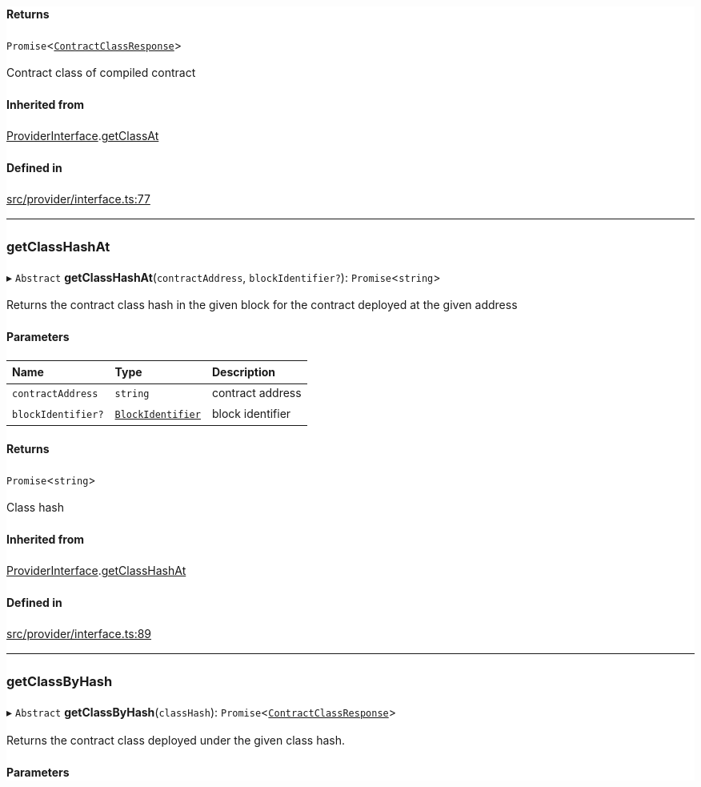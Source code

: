 #### Returns

`Promise`\<[`ContractClassResponse`](../namespaces/types.md#contractclassresponse)\>

Contract class of compiled contract

#### Inherited from

[ProviderInterface](ProviderInterface.md).[getClassAt](ProviderInterface.md#getclassat)

#### Defined in

[src/provider/interface.ts:77](https://github.com/starknet-io/starknet.js/blob/v5.24.3/src/provider/interface.ts#L77)

---

### getClassHashAt

▸ `Abstract` **getClassHashAt**(`contractAddress`, `blockIdentifier?`): `Promise`\<`string`\>

Returns the contract class hash in the given block for the contract deployed at the given address

#### Parameters

| Name               | Type                                                        | Description      |
| :----------------- | :---------------------------------------------------------- | :--------------- |
| `contractAddress`  | `string`                                                    | contract address |
| `blockIdentifier?` | [`BlockIdentifier`](../namespaces/types.md#blockidentifier) | block identifier |

#### Returns

`Promise`\<`string`\>

Class hash

#### Inherited from

[ProviderInterface](ProviderInterface.md).[getClassHashAt](ProviderInterface.md#getclasshashat)

#### Defined in

[src/provider/interface.ts:89](https://github.com/starknet-io/starknet.js/blob/v5.24.3/src/provider/interface.ts#L89)

---

### getClassByHash

▸ `Abstract` **getClassByHash**(`classHash`): `Promise`\<[`ContractClassResponse`](../namespaces/types.md#contractclassresponse)\>

Returns the contract class deployed under the given class hash.

#### Parameters
